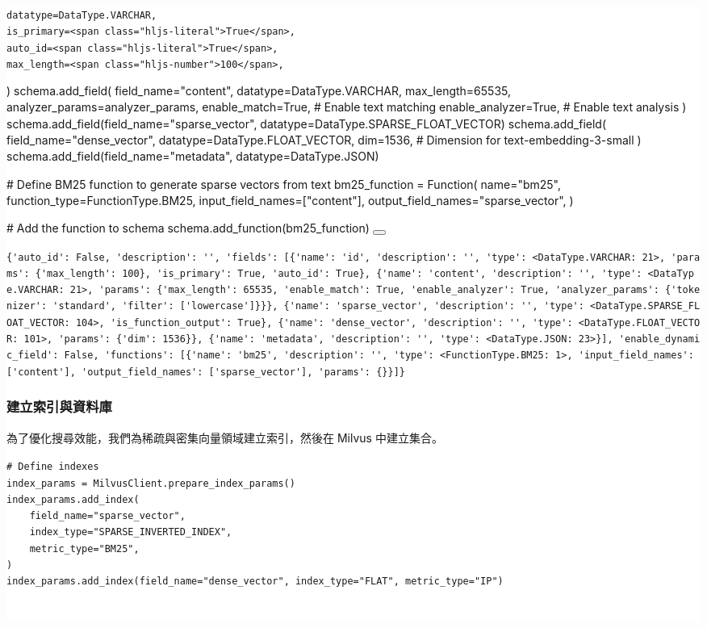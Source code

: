     datatype=DataType.VARCHAR,
    is_primary=<span class="hljs-literal">True</span>,
    auto_id=<span class="hljs-literal">True</span>,
    max_length=<span class="hljs-number">100</span>,
)
schema.add_field(
    field_name=<span class="hljs-string">&quot;content&quot;</span>,
    datatype=DataType.VARCHAR,
    max_length=<span class="hljs-number">65535</span>,
    analyzer_params=analyzer_params,
    enable_match=<span class="hljs-literal">True</span>,  <span class="hljs-comment"># Enable text matching</span>
    enable_analyzer=<span class="hljs-literal">True</span>,  <span class="hljs-comment"># Enable text analysis</span>
)
schema.add_field(field_name=<span class="hljs-string">&quot;sparse_vector&quot;</span>, datatype=DataType.SPARSE_FLOAT_VECTOR)
schema.add_field(
    field_name=<span class="hljs-string">&quot;dense_vector&quot;</span>,
    datatype=DataType.FLOAT_VECTOR,
    dim=<span class="hljs-number">1536</span>,  <span class="hljs-comment"># Dimension for text-embedding-3-small</span>
)
schema.add_field(field_name=<span class="hljs-string">&quot;metadata&quot;</span>, datatype=DataType.JSON)

<span class="hljs-comment"># Define BM25 function to generate sparse vectors from text</span>
bm25_function = Function(
    name=<span class="hljs-string">&quot;bm25&quot;</span>,
    function_type=FunctionType.BM25,
    input_field_names=[<span class="hljs-string">&quot;content&quot;</span>],
    output_field_names=<span class="hljs-string">&quot;sparse_vector&quot;</span>,
)

<span class="hljs-comment"># Add the function to schema</span>
schema.add_function(bm25_function)
<button class="copy-code-btn"></button></code></pre>
<pre><code translate="no">{'auto_id': False, 'description': '', 'fields': [{'name': 'id', 'description': '', 'type': &lt;DataType.VARCHAR: 21&gt;, 'params': {'max_length': 100}, 'is_primary': True, 'auto_id': True}, {'name': 'content', 'description': '', 'type': &lt;DataType.VARCHAR: 21&gt;, 'params': {'max_length': 65535, 'enable_match': True, 'enable_analyzer': True, 'analyzer_params': {'tokenizer': 'standard', 'filter': ['lowercase']}}}, {'name': 'sparse_vector', 'description': '', 'type': &lt;DataType.SPARSE_FLOAT_VECTOR: 104&gt;, 'is_function_output': True}, {'name': 'dense_vector', 'description': '', 'type': &lt;DataType.FLOAT_VECTOR: 101&gt;, 'params': {'dim': 1536}}, {'name': 'metadata', 'description': '', 'type': &lt;DataType.JSON: 23&gt;}], 'enable_dynamic_field': False, 'functions': [{'name': 'bm25', 'description': '', 'type': &lt;FunctionType.BM25: 1&gt;, 'input_field_names': ['content'], 'output_field_names': ['sparse_vector'], 'params': {}}]}
</code></pre>
<h3 id="Indexing-and-Collection-Creation" class="common-anchor-header">建立索引與資料庫</h3><p>為了優化搜尋效能，我們為稀疏與密集向量領域建立索引，然後在 Milvus 中建立集合。</p>
<pre><code translate="no" class="language-python"><span class="hljs-comment"># Define indexes</span>
index_params = MilvusClient.prepare_index_params()
index_params.add_index(
    field_name=<span class="hljs-string">&quot;sparse_vector&quot;</span>,
    index_type=<span class="hljs-string">&quot;SPARSE_INVERTED_INDEX&quot;</span>,
    metric_type=<span class="hljs-string">&quot;BM25&quot;</span>,
)
index_params.add_index(field_name=<span class="hljs-string">&quot;dense_vector&quot;</span>, index_type=<span class="hljs-string">&quot;FLAT&quot;</span>, metric_type=<span class="hljs-string">&quot;IP&quot;</span>)
